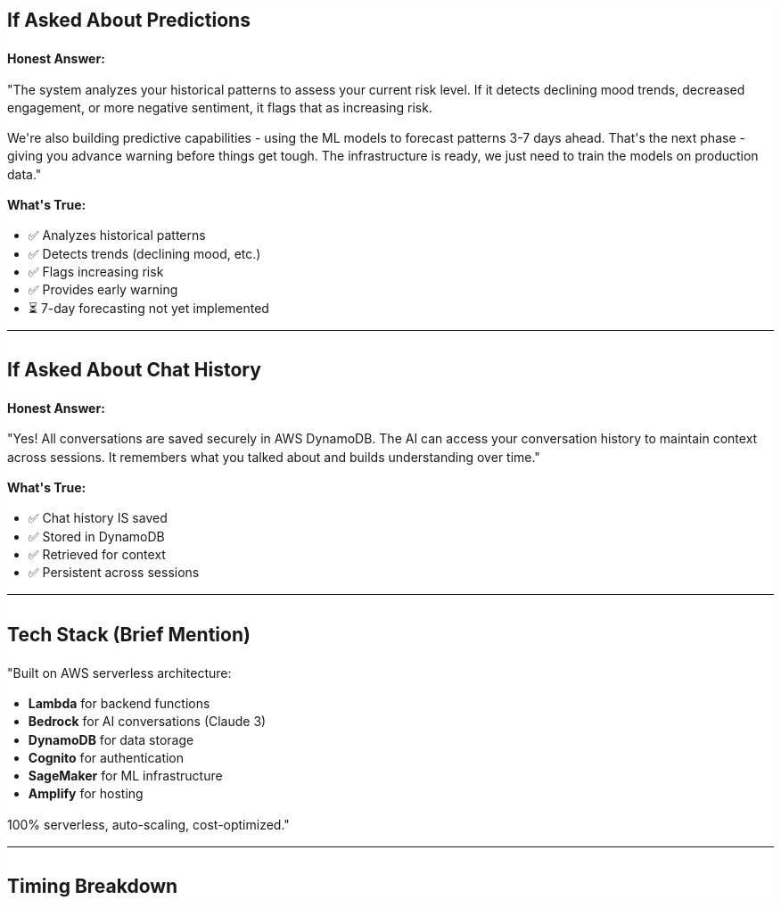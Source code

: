 
## If Asked About Predictions

**Honest Answer:**

"The system analyzes your historical patterns to assess your current risk level. If it detects declining mood trends, decreased engagement, or more negative sentiment, it flags that as increasing risk.

We're also building predictive capabilities - using the ML models to forecast patterns 3-7 days ahead. That's the next phase - giving you advance warning before things get tough. The infrastructure is ready, we just need to train the models on production data."

**What's True:**
- ✅ Analyzes historical patterns
- ✅ Detects trends (declining mood, etc.)
- ✅ Flags increasing risk
- ✅ Provides early warning
- ⏳ 7-day forecasting not yet implemented

---

## If Asked About Chat History

**Honest Answer:**

"Yes! All conversations are saved securely in AWS DynamoDB. The AI can access your conversation history to maintain context across sessions. It remembers what you talked about and builds understanding over time."

**What's True:**
- ✅ Chat history IS saved
- ✅ Stored in DynamoDB
- ✅ Retrieved for context
- ✅ Persistent across sessions

---

## Tech Stack (Brief Mention)

"Built on AWS serverless architecture:
- **Lambda** for backend functions
- **Bedrock** for AI conversations (Claude 3)
- **DynamoDB** for data storage
- **Cognito** for authentication
- **SageMaker** for ML infrastructure
- **Amplify** for hosting

100% serverless, auto-scaling, cost-optimized."

---

## Timing Breakdown
